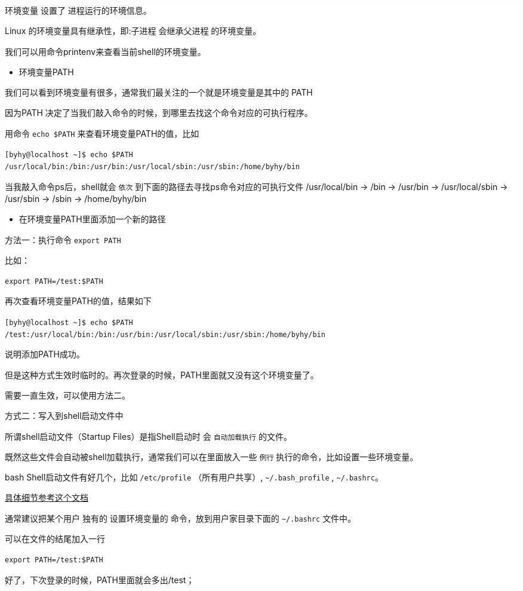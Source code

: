 环境变量 设置了 进程运行的环境信息。

Linux 的环境变量具有继承性，即:子进程 会继承父进程 的环境变量。

我们可以用命令printenv来查看当前shell的环境变量。

- 环境变量PATH

我们可以看到环境变量有很多，通常我们最关注的一个就是环境变量是其中的 PATH

因为PATH 决定了当我们敲入命令的时候，到哪里去找这个命令对应的可执行程序。

用命令 `echo $PATH` 来查看环境变量PATH的值，比如

```
[byhy@localhost ~]$ echo $PATH
/usr/local/bin:/bin:/usr/bin:/usr/local/sbin:/usr/sbin:/home/byhy/bin
```

当我敲入命令ps后，shell就会 `依次` 到下面的路径去寻找ps命令对应的可执行文件 /usr/local/bin -> /bin -> /usr/bin -> /usr/local/sbin -> /usr/sbin -> /sbin -> /home/byhy/bin

- 在环境变量PATH里面添加一个新的路径

方法一：执行命令 `export PATH`

比如：

```
export PATH=/test:$PATH
```

再次查看环境变量PATH的值，结果如下

```
[byhy@localhost ~]$ echo $PATH
/test:/usr/local/bin:/bin:/usr/bin:/usr/local/sbin:/usr/sbin:/home/byhy/bin
```

说明添加PATH成功。

但是这种方式生效时临时的。再次登录的时候，PATH里面就又没有这个环境变量了。

需要一直生效，可以使用方法二。

方式二：写入到shell启动文件中

所谓shell启动文件（Startup Files）是指Shell启动时 会 `自动加载执行` 的文件。

既然这些文件会自动被shell加载执行，通常我们可以在里面放入一些 `例行` 执行的命令，比如设置一些环境变量。

bash Shell启动文件有好几个，比如 `/etc/profile` （所有用户共享）, `~/.bash_profile` , `~/.bashrc`。

[具体细节参考这个文档](https://www.gnu.org/software/bash/manual/html_node/Bash-Startup-Files.html)

通常建议把某个用户 独有的 设置环境变量的 命令，放到用户家目录下面的 `~/.bashrc` 文件中。

可以在文件的结尾加入一行

```
export PATH=/test:$PATH
```

好了，下次登录的时候，PATH里面就会多出/test；
